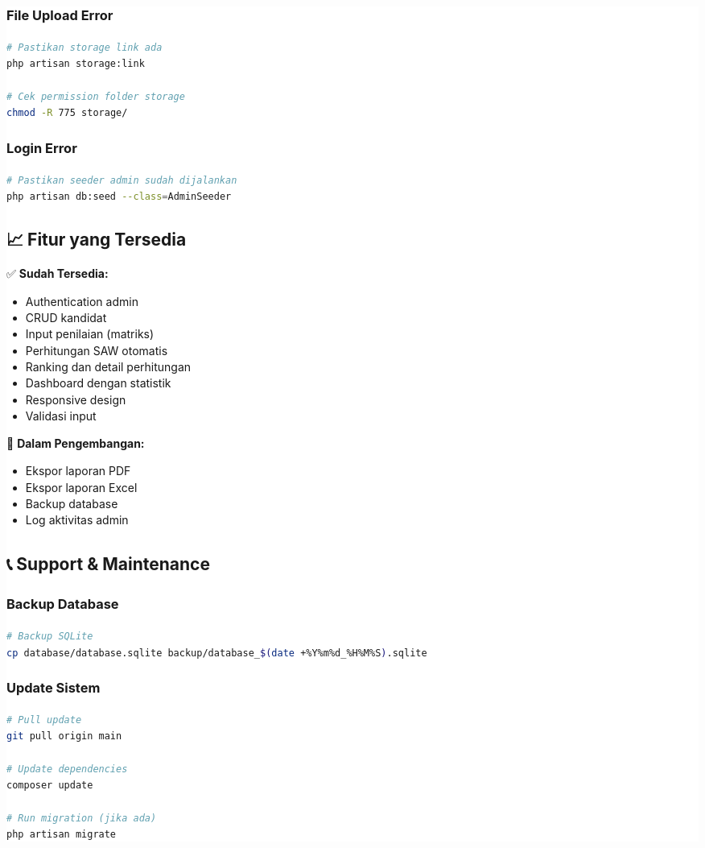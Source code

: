 ### File Upload Error
```bash
# Pastikan storage link ada
php artisan storage:link

# Cek permission folder storage
chmod -R 775 storage/
```

### Login Error
```bash
# Pastikan seeder admin sudah dijalankan
php artisan db:seed --class=AdminSeeder
```

## 📈 Fitur yang Tersedia

✅ **Sudah Tersedia:**
- Authentication admin
- CRUD kandidat
- Input penilaian (matriks)
- Perhitungan SAW otomatis
- Ranking dan detail perhitungan
- Dashboard dengan statistik
- Responsive design
- Validasi input

🔄 **Dalam Pengembangan:**
- Ekspor laporan PDF
- Ekspor laporan Excel
- Backup database
- Log aktivitas admin

## 📞 Support & Maintenance

### Backup Database
```bash
# Backup SQLite
cp database/database.sqlite backup/database_$(date +%Y%m%d_%H%M%S).sqlite
```

### Update Sistem
```bash
# Pull update
git pull origin main

# Update dependencies
composer update

# Run migration (jika ada)
php artisan migrate
```
